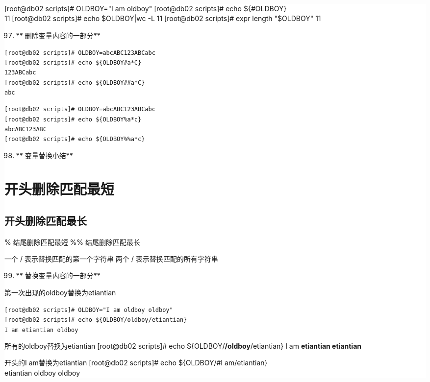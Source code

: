 [root@db02 scripts]# OLDBOY="I am oldboy"
[root@db02 scripts]# echo ${#OLDBOY}   
11
[root@db02 scripts]# echo $OLDBOY|wc -L
11 
[root@db02 scripts]# expr length "$OLDBOY"
11


97. ** 删除变量内容的一部分**
```
[root@db02 scripts]# OLDBOY=abcABC123ABCabc
[root@db02 scripts]# echo ${OLDBOY#a*C}
123ABCabc
[root@db02 scripts]# echo ${OLDBOY##a*C}
abc
```

```
[root@db02 scripts]# OLDBOY=abcABC123ABCabc
[root@db02 scripts]# echo ${OLDBOY%a*c}
abcABC123ABC
[root@db02 scripts]# echo ${OLDBOY%%a*c}
```




98. ** 变量替换小结**

#   开头删除匹配最短
##  开头删除匹配最长
%   结尾删除匹配最短
%%  结尾删除匹配最长

一个 /  表示替换匹配的第一个字符串
两个 /  表示替换匹配的所有字符串




99. ** 替换变量内容的一部分**

第一次出现的oldboy替换为etiantian
```
[root@db02 scripts]# OLDBOY="I am oldboy oldboy"
[root@db02 scripts]# echo ${OLDBOY/oldboy/etiantian}
I am etiantian oldboy
```

所有的oldboy替换为etiantian
[root@db02 scripts]# echo ${OLDBOY/**/oldboy**/etiantian}
I am **etiantian etiantian**



开头的I am替换为etiantian
[root@db02 scripts]# echo ${OLDBOY/#I am/etiantian}  
etiantian oldboy oldboy
